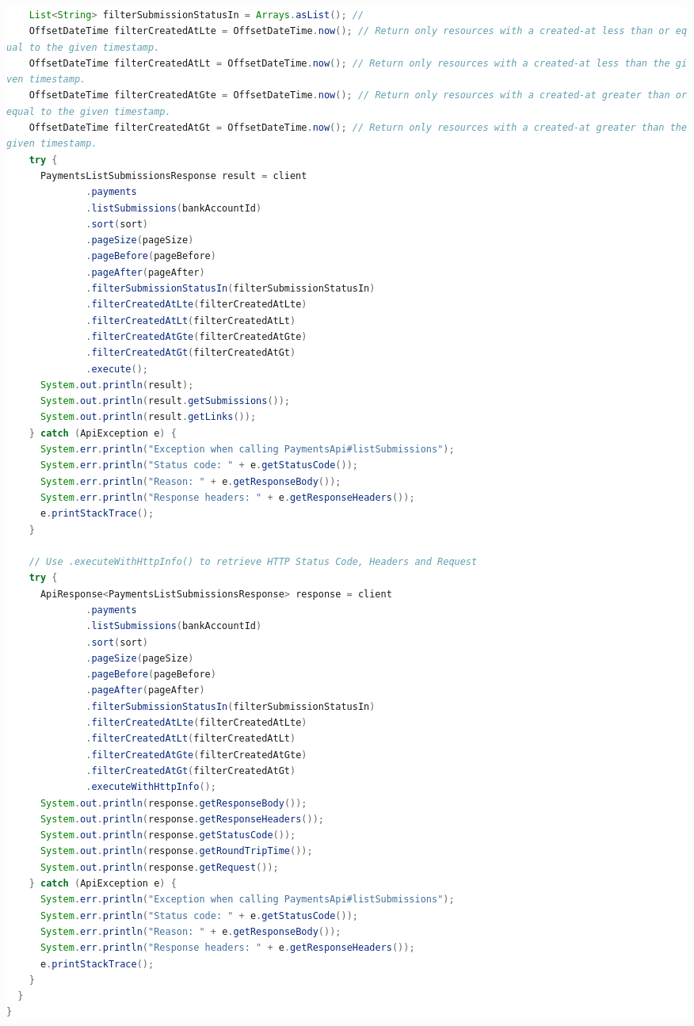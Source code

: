 ```java
    List<String> filterSubmissionStatusIn = Arrays.asList(); // 
    OffsetDateTime filterCreatedAtLte = OffsetDateTime.now(); // Return only resources with a created-at less than or equal to the given timestamp.
    OffsetDateTime filterCreatedAtLt = OffsetDateTime.now(); // Return only resources with a created-at less than the given timestamp.
    OffsetDateTime filterCreatedAtGte = OffsetDateTime.now(); // Return only resources with a created-at greater than or equal to the given timestamp.
    OffsetDateTime filterCreatedAtGt = OffsetDateTime.now(); // Return only resources with a created-at greater than the given timestamp.
    try {
      PaymentsListSubmissionsResponse result = client
              .payments
              .listSubmissions(bankAccountId)
              .sort(sort)
              .pageSize(pageSize)
              .pageBefore(pageBefore)
              .pageAfter(pageAfter)
              .filterSubmissionStatusIn(filterSubmissionStatusIn)
              .filterCreatedAtLte(filterCreatedAtLte)
              .filterCreatedAtLt(filterCreatedAtLt)
              .filterCreatedAtGte(filterCreatedAtGte)
              .filterCreatedAtGt(filterCreatedAtGt)
              .execute();
      System.out.println(result);
      System.out.println(result.getSubmissions());
      System.out.println(result.getLinks());
    } catch (ApiException e) {
      System.err.println("Exception when calling PaymentsApi#listSubmissions");
      System.err.println("Status code: " + e.getStatusCode());
      System.err.println("Reason: " + e.getResponseBody());
      System.err.println("Response headers: " + e.getResponseHeaders());
      e.printStackTrace();
    }

    // Use .executeWithHttpInfo() to retrieve HTTP Status Code, Headers and Request
    try {
      ApiResponse<PaymentsListSubmissionsResponse> response = client
              .payments
              .listSubmissions(bankAccountId)
              .sort(sort)
              .pageSize(pageSize)
              .pageBefore(pageBefore)
              .pageAfter(pageAfter)
              .filterSubmissionStatusIn(filterSubmissionStatusIn)
              .filterCreatedAtLte(filterCreatedAtLte)
              .filterCreatedAtLt(filterCreatedAtLt)
              .filterCreatedAtGte(filterCreatedAtGte)
              .filterCreatedAtGt(filterCreatedAtGt)
              .executeWithHttpInfo();
      System.out.println(response.getResponseBody());
      System.out.println(response.getResponseHeaders());
      System.out.println(response.getStatusCode());
      System.out.println(response.getRoundTripTime());
      System.out.println(response.getRequest());
    } catch (ApiException e) {
      System.err.println("Exception when calling PaymentsApi#listSubmissions");
      System.err.println("Status code: " + e.getStatusCode());
      System.err.println("Reason: " + e.getResponseBody());
      System.err.println("Response headers: " + e.getResponseHeaders());
      e.printStackTrace();
    }
  }
}
```